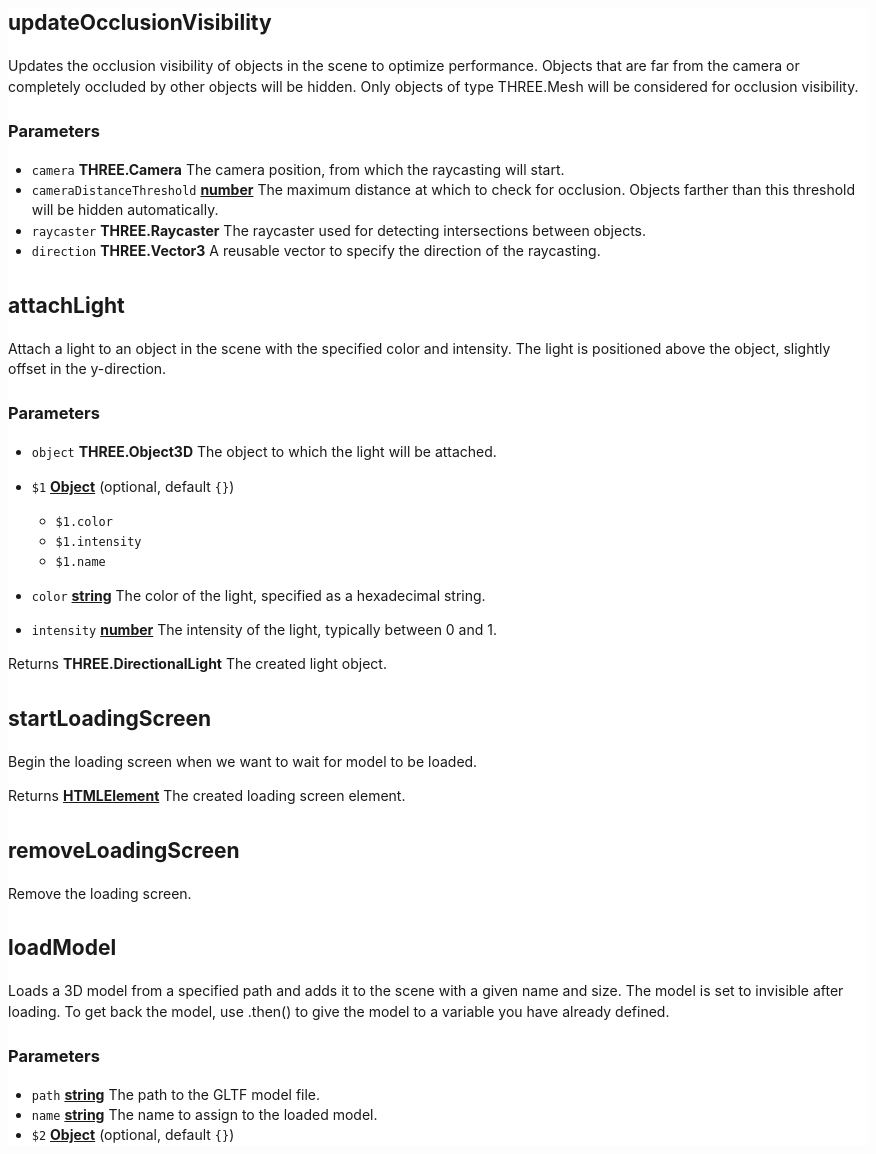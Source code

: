 ## updateOcclusionVisibility

Updates the occlusion visibility of objects in the scene to optimize performance.
Objects that are far from the camera or completely occluded by other objects will be hidden.
Only objects of type THREE.Mesh will be considered for occlusion visibility.

### Parameters

*   `camera` **THREE.Camera** The camera position, from which the raycasting will start.
*   `cameraDistanceThreshold` **[number][93]** The maximum distance at which to check for occlusion.
    Objects farther than this threshold will be hidden automatically.
*   `raycaster` **THREE.Raycaster** The raycaster used for detecting intersections between objects.
*   `direction` **THREE.Vector3** A reusable vector to specify the direction of the raycasting.

## attachLight

Attach a light to an object in the scene with the specified color and intensity.
The light is positioned above the object, slightly offset in the y-direction.

### Parameters

*   `object` **THREE.Object3D** The object to which the light will be attached.
*   `$1` **[Object][90]**  (optional, default `{}`)

    *   `$1.color` &#x20;
    *   `$1.intensity` &#x20;
    *   `$1.name` &#x20;
*   `color` **[string][94]** The color of the light, specified as a hexadecimal string.
*   `intensity` **[number][93]** The intensity of the light, typically between 0 and 1.

Returns **THREE.DirectionalLight** The created light object.

## startLoadingScreen

Begin the loading screen when we want to wait for model to be loaded.

Returns **[HTMLElement][95]** The created loading screen element.

## removeLoadingScreen

Remove the loading screen.

## loadModel

Loads a 3D model from a specified path and adds it to the scene with a given name and size.
The model is set to invisible after loading. To get back the model, use .then() to give the model to a variable you have already defined.

### Parameters

*   `path` **[string][94]** The path to the GLTF model file.
*   `name` **[string][94]** The name to assign to the loaded model.
*   `$2` **[Object][90]**  (optional, default `{}`)


[1]: #constructor
[2]: #onresize
[3]: #parameters
[4]: #updateocclusionvisibility
[5]: #parameters-1
[6]: #attachlight
[7]: #parameters-2
[8]: #startloadingscreen
[9]: #removeloadingscreen
[10]: #loadmodel
[11]: #parameters-3
[12]: #create_copy
[13]: #parameters-4
[14]: #delete_copy
[15]: #parameters-5
[16]: #delete_model
[17]: #parameters-6
[18]: #loadtexture
[19]: #parameters-7
[20]: #addsimplescenewithtable
[21]: #parameters-8
[22]: #addsimplescenewithouttable
[23]: #parameters-9
[24]: #addscenefromjson
[25]: #parameters-10
[26]: #addbuttontonavbar
[27]: #parameters-11
[28]: #adddropdowntonavbar
[29]: #parameters-12
[30]: #changetextofbutton
[31]: #parameters-13
[32]: #changetextofdropdown
[33]: #parameters-14
[34]: #getwindowwidth
[35]: #getwindowheight
[36]: #init
[37]: #resize
[38]: #parameters-15
[39]: #isobjectfullyoccluded
[40]: #parameters-16
[41]: #getnavbar
[42]: #getcanvas
[43]: #getcontainer
[44]: #deroulant
[45]: #openmodal
[46]: #parameters-17
[47]: #closemodal
[48]: #parameters-18
[49]: #startdrag
[50]: #parameters-19
[51]: #drag
[52]: #parameters-20
[53]: #stopdrag
[54]: #getmodal_content
[55]: #parameters-21
[56]: #create_modal
[57]: #parameters-22
[58]: #create_dropdown
[59]: #parameters-23
[60]: #create_dropdown_list
[61]: #parameters-24
[62]: #open_dropdown
[63]: #parameters-25
[64]: #toggledropdown
[65]: #parameters-26
[66]: #create_button
[67]: #parameters-27
[68]: #createhtmlstructure
[69]: #style_navbar_children
[70]: #parameters-28
[71]: #style_modal
[72]: #parameters-29
[73]: #style_body_html
[74]: #parameters-30
[75]: #style_container0
[76]: #parameters-31
[77]: #style_any
[78]: #style_navbar
[79]: #style_dropdown
[80]: #parameters-32
[81]: #style_dropbtn
[82]: #parameters-33
[83]: #style_hover
[84]: #style_dropdown_content
[85]: #style_dropdown_content_a
[86]: #style_dropdown_content_parameters
[87]: #style_modal_content
[88]: #style_close
[89]: #style_modal_content_button
[90]: https://developer.mozilla.org/docs/Web/JavaScript/Reference/Global_Objects/Object
[91]: https://developer.mozilla.org/docs/Web/API/Window
[92]: https://developer.mozilla.org/docs/Web/JavaScript/Reference/Global_Objects/Boolean
[93]: https://developer.mozilla.org/docs/Web/JavaScript/Reference/Global_Objects/Number
[94]: https://developer.mozilla.org/docs/Web/JavaScript/Reference/Global_Objects/String
[95]: https://developer.mozilla.org/docs/Web/HTML/Element
[96]: https://developer.mozilla.org/docs/Web/JavaScript/Reference/Statements/function
[97]: https://developer.mozilla.org/docs/Web/JavaScript/Reference/Global_Objects/Array
[98]: https://developer.mozilla.org/docs/Web/API/MouseEvent